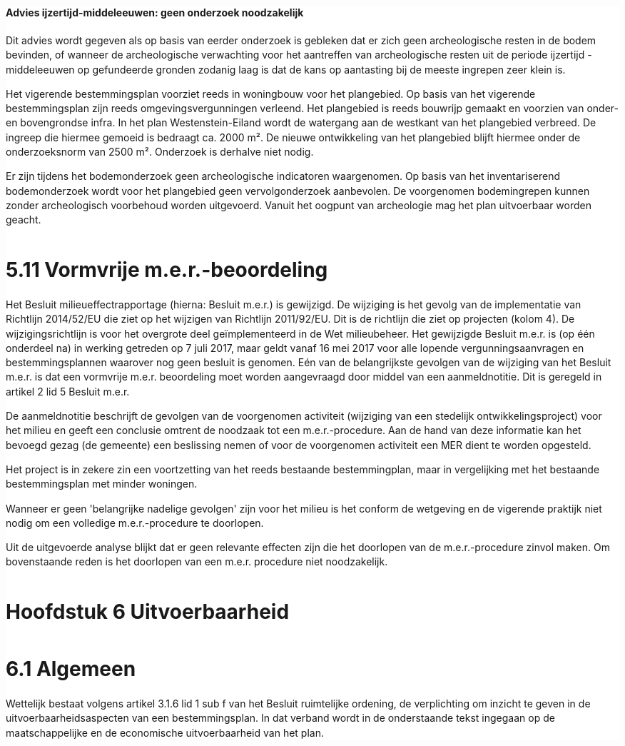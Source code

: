 #### **Advies ijzertijd-middeleeuwen: geen onderzoek noodzakelijk**

Dit advies wordt gegeven als op basis van eerder onderzoek is gebleken dat er zich geen archeologische resten in de bodem bevinden, of wanneer de archeologische verwachting voor het aantreffen van archeologische resten uit de periode ijzertijd - middeleeuwen op gefundeerde gronden zodanig laag is dat de kans op aantasting bij de meeste ingrepen zeer klein is.

Het vigerende bestemmingsplan voorziet reeds in woningbouw voor het plangebied. Op basis van het vigerende bestemmingsplan zijn reeds omgevingsvergunningen verleend. Het plangebied is reeds bouwrijp gemaakt en voorzien van onder- en bovengrondse infra. In het plan Westenstein-Eiland wordt de watergang aan de westkant van het plangebied verbreed. De ingreep die hiermee gemoeid is bedraagt ca. 2000 m². De nieuwe ontwikkeling van het plangebied blijft hiermee onder de onderzoeksnorm van 2500 m². Onderzoek is derhalve niet nodig.

Er zijn tijdens het bodemonderzoek geen archeologische indicatoren waargenomen. Op basis van het inventariserend bodemonderzoek wordt voor het plangebied geen vervolgonderzoek aanbevolen. De voorgenomen bodemingrepen kunnen zonder archeologisch voorbehoud worden uitgevoerd. Vanuit het oogpunt van archeologie mag het plan uitvoerbaar worden geacht.

# **5.11 Vormvrije m.e.r.-beoordeling**

Het Besluit milieueffectrapportage (hierna: Besluit m.e.r.) is gewijzigd. De wijziging is het gevolg van de implementatie van Richtlijn 2014/52/EU die ziet op het wijzigen van Richtlijn 2011/92/EU. Dit is de richtlijn die ziet op projecten (kolom 4). De wijzigingsrichtlijn is voor het overgrote deel geïmplementeerd in de Wet milieubeheer. Het gewijzigde Besluit m.e.r. is (op één onderdeel na) in werking getreden op 7 juli 2017, maar geldt vanaf 16 mei 2017 voor alle lopende vergunningsaanvragen en bestemmingsplannen waarover nog geen besluit is genomen. Eén van de belangrijkste gevolgen van de wijziging van het Besluit m.e.r. is dat een vormvrije m.e.r. beoordeling moet worden aangevraagd door middel van een aanmeldnotitie. Dit is geregeld in artikel 2 lid 5 Besluit m.e.r.

De aanmeldnotitie beschrijft de gevolgen van de voorgenomen activiteit (wijziging van een stedelijk ontwikkelingsproject) voor het milieu en geeft een conclusie omtrent de noodzaak tot een m.e.r.-procedure. Aan de hand van deze informatie kan het bevoegd gezag (de gemeente) een beslissing nemen of voor de voorgenomen activiteit een MER dient te worden opgesteld.

Het project is in zekere zin een voortzetting van het reeds bestaande bestemmingplan, maar in vergelijking met het bestaande bestemmingsplan met minder woningen.

Wanneer er geen 'belangrijke nadelige gevolgen' zijn voor het milieu is het conform de wetgeving en de vigerende praktijk niet nodig om een volledige m.e.r.-procedure te doorlopen.

Uit de uitgevoerde analyse blijkt dat er geen relevante effecten zijn die het doorlopen van de m.e.r.-procedure zinvol maken. Om bovenstaande reden is het doorlopen van een m.e.r. procedure niet noodzakelijk.

# **Hoofdstuk 6 Uitvoerbaarheid**

# **6.1 Algemeen**

Wettelijk bestaat volgens artikel 3.1.6 lid 1 sub f van het Besluit ruimtelijke ordening, de verplichting om inzicht te geven in de uitvoerbaarheidsaspecten van een bestemmingsplan. In dat verband wordt in de onderstaande tekst ingegaan op de maatschappelijke en de economische uitvoerbaarheid van het plan.
